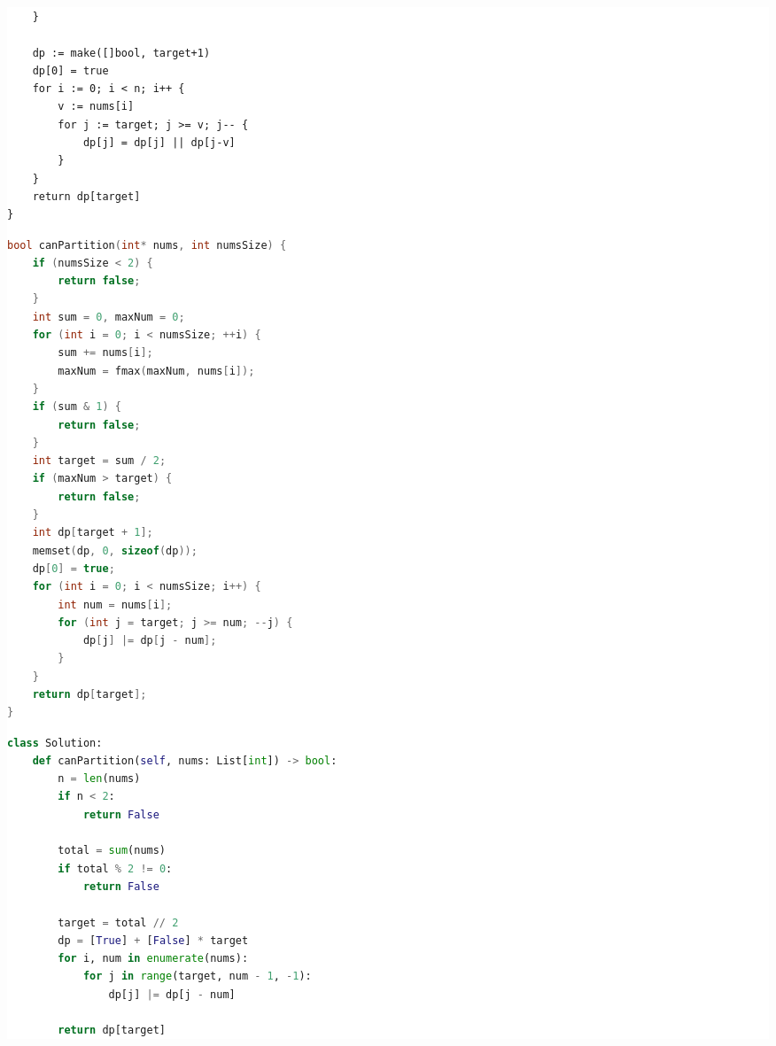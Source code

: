 ```Golang
    }

    dp := make([]bool, target+1)
    dp[0] = true
    for i := 0; i < n; i++ {
        v := nums[i]
        for j := target; j >= v; j-- {
            dp[j] = dp[j] || dp[j-v]
        }
    }
    return dp[target]
}
```

```C
bool canPartition(int* nums, int numsSize) {
    if (numsSize < 2) {
        return false;
    }
    int sum = 0, maxNum = 0;
    for (int i = 0; i < numsSize; ++i) {
        sum += nums[i];
        maxNum = fmax(maxNum, nums[i]);
    }
    if (sum & 1) {
        return false;
    }
    int target = sum / 2;
    if (maxNum > target) {
        return false;
    }
    int dp[target + 1];
    memset(dp, 0, sizeof(dp));
    dp[0] = true;
    for (int i = 0; i < numsSize; i++) {
        int num = nums[i];
        for (int j = target; j >= num; --j) {
            dp[j] |= dp[j - num];
        }
    }
    return dp[target];
}
```

```Python
class Solution:
    def canPartition(self, nums: List[int]) -> bool:
        n = len(nums)
        if n < 2:
            return False
        
        total = sum(nums)
        if total % 2 != 0:
            return False
        
        target = total // 2
        dp = [True] + [False] * target
        for i, num in enumerate(nums):
            for j in range(target, num - 1, -1):
                dp[j] |= dp[j - num]
        
        return dp[target]
```
